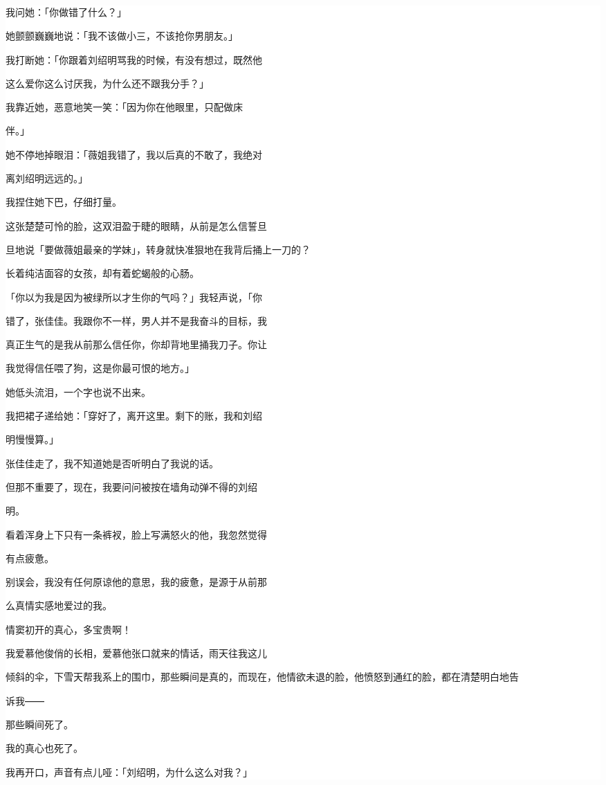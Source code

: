 我问她：「你做错了什么？」

她颤颤巍巍地说：「我不该做小三，不该抢你男朋友。」

我打断她：「你跟着刘绍明骂我的时候，有没有想过，既然他

这么爱你这么讨厌我，为什么还不跟我分手？」

我靠近她，恶意地笑一笑：「因为你在他眼里，只配做床

伴。」

她不停地掉眼泪：「薇姐我错了，我以后真的不敢了，我绝对

离刘绍明远远的。」

我捏住她下巴，仔细打量。

这张楚楚可怜的脸，这双泪盈于睫的眼睛，从前是怎么信誓旦

旦地说「要做薇姐最亲的学妹」，转身就快准狠地在我背后捅上一刀的？

长着纯洁面容的女孩，却有着蛇蝎般的心肠。

「你以为我是因为被绿所以才生你的气吗？」我轻声说，「你

错了，张佳佳。我跟你不一样，男人并不是我奋斗的目标，我

真正生气的是我从前那么信任你，你却背地里捅我刀子。你让

我觉得信任喂了狗，这是你最可恨的地方。」

她低头流泪，一个字也说不出来。

我把裙子递给她：「穿好了，离开这里。剩下的账，我和刘绍

明慢慢算。」

张佳佳走了，我不知道她是否听明白了我说的话。

但那不重要了，现在，我要问问被按在墙角动弹不得的刘绍

明。

看着浑身上下只有一条裤衩，脸上写满怒火的他，我忽然觉得

有点疲惫。

别误会，我没有任何原谅他的意思，我的疲惫，是源于从前那

么真情实感地爱过的我。

情窦初开的真心，多宝贵啊！

我爱慕他俊俏的长相，爱慕他张口就来的情话，雨天往我这儿

倾斜的伞，下雪天帮我系上的围巾，那些瞬间是真的，而现在，他情欲未退的脸，他愤怒到通红的脸，都在清楚明白地告

诉我——

那些瞬间死了。

我的真心也死了。

我再开口，声音有点儿哑：「刘绍明，为什么这么对我？」
